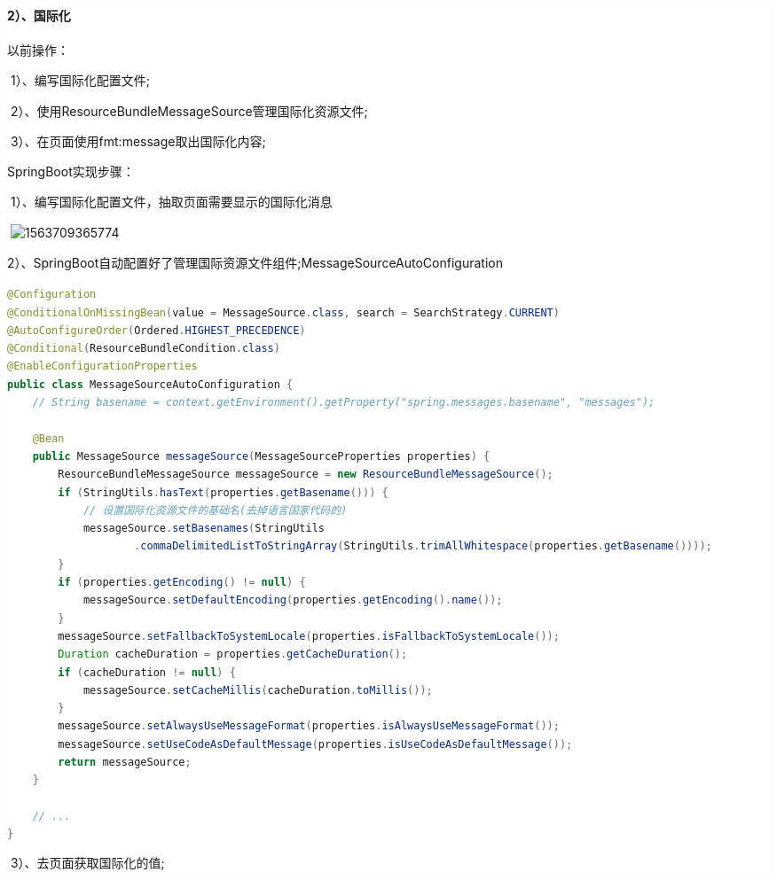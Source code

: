#### 2）、国际化

以前操作：

​	1）、编写国际化配置文件;

​	2）、使用ResourceBundleMessageSource管理国际化资源文件;

​	3）、在页面使用fmt:message取出国际化内容;

SpringBoot实现步骤：

​	1）、编写国际化配置文件，抽取页面需要显示的国际化消息

​	![1563709365774](/home/xixi/.config/Typora/typora-user-images/1563709365774.png)

​	2）、SpringBoot自动配置好了管理国际资源文件组件;MessageSourceAutoConfiguration

```java
@Configuration
@ConditionalOnMissingBean(value = MessageSource.class, search = SearchStrategy.CURRENT)
@AutoConfigureOrder(Ordered.HIGHEST_PRECEDENCE)
@Conditional(ResourceBundleCondition.class)
@EnableConfigurationProperties
public class MessageSourceAutoConfiguration {
    // String basename = context.getEnvironment().getProperty("spring.messages.basename", "messages");
    
    @Bean
	public MessageSource messageSource(MessageSourceProperties properties) {
		ResourceBundleMessageSource messageSource = new ResourceBundleMessageSource();
		if (StringUtils.hasText(properties.getBasename())) {
            // 设置国际化资源文件的基础名(去掉语言国家代码的)
			messageSource.setBasenames(StringUtils
					.commaDelimitedListToStringArray(StringUtils.trimAllWhitespace(properties.getBasename())));
		}
		if (properties.getEncoding() != null) {
			messageSource.setDefaultEncoding(properties.getEncoding().name());
		}
		messageSource.setFallbackToSystemLocale(properties.isFallbackToSystemLocale());
		Duration cacheDuration = properties.getCacheDuration();
		if (cacheDuration != null) {
			messageSource.setCacheMillis(cacheDuration.toMillis());
		}
		messageSource.setAlwaysUseMessageFormat(properties.isAlwaysUseMessageFormat());
		messageSource.setUseCodeAsDefaultMessage(properties.isUseCodeAsDefaultMessage());
		return messageSource;
	}
 
    // ...
}    
```

​	3）、去页面获取国际化的值;
